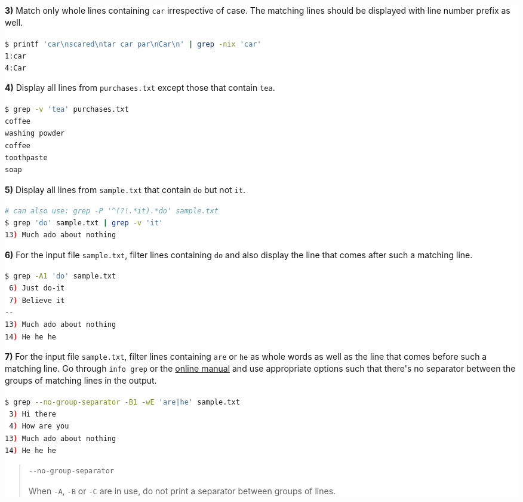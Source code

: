 **3)** Match only whole lines containing `car` irrespective of case. The matching lines should be displayed with line number prefix as well.

```bash
$ printf 'car\nscared\ntar car par\nCar\n' | grep -nix 'car'
1:car
4:Car
```

**4)** Display all lines from `purchases.txt` except those that contain `tea`.

```bash
$ grep -v 'tea' purchases.txt
coffee
washing powder
coffee
toothpaste
soap
```

**5)** Display all lines from `sample.txt` that contain `do` but not `it`.

```bash
# can also use: grep -P '^(?!.*it).*do' sample.txt
$ grep 'do' sample.txt | grep -v 'it'
13) Much ado about nothing
```

**6)** For the input file `sample.txt`, filter lines containing `do` and also display the line that comes after such a matching line.

```bash
$ grep -A1 'do' sample.txt
 6) Just do-it
 7) Believe it
--
13) Much ado about nothing
14) He he he
```

**7)** For the input file `sample.txt`, filter lines containing `are` or `he` as whole words as well as the line that comes before such a matching line. Go through `info grep` or the [online manual](https://www.gnu.org/software/grep/manual/grep.html) and use appropriate options such that there's no separator between the groups of matching lines in the output.

```bash
$ grep --no-group-separator -B1 -wE 'are|he' sample.txt
 3) Hi there
 4) How are you
13) Much ado about nothing
14) He he he
```

>`--no-group-separator`
>
>When `-A`, `-B` or `-C` are in use, do not print a separator
>between groups of lines.
